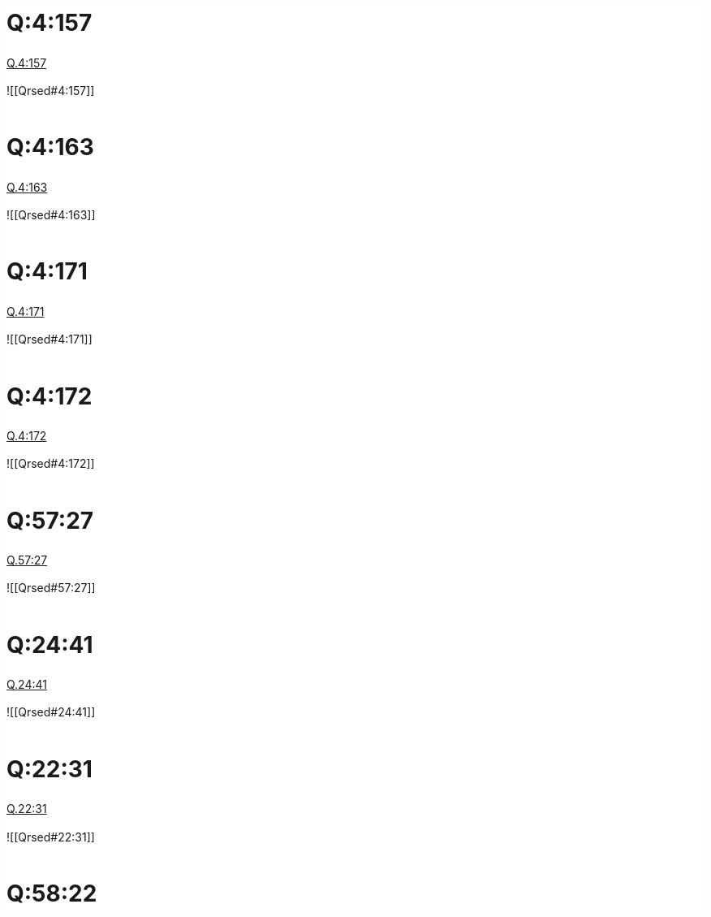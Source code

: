 # Q:4:157

[Q.4:157](https://quran.com/4:157/tafsirs/ar-tafsir-al-tabari)

![[Qrsed#4:157]]

# Q:4:163

[Q.4:163](https://quran.com/4:163/tafsirs/ar-tafsir-al-tabari)

![[Qrsed#4:163]]

# Q:4:171

[Q.4:171](https://quran.com/4:171/tafsirs/ar-tafsir-al-tabari)

![[Qrsed#4:171]]

# Q:4:172

[Q.4:172](https://quran.com/4:172/tafsirs/ar-tafsir-al-tabari)

![[Qrsed#4:172]]

# Q:57:27

[Q.57:27](https://quran.com/57:27/tafsirs/ar-tafsir-al-tabari)

![[Qrsed#57:27]]

# Q:24:41

[Q.24:41](https://quran.com/24:41/tafsirs/ar-tafsir-al-tabari)

![[Qrsed#24:41]]

# Q:22:31

[Q.22:31](https://quran.com/22:31/tafsirs/ar-tafsir-al-tabari)

![[Qrsed#22:31]]

# Q:58:22
